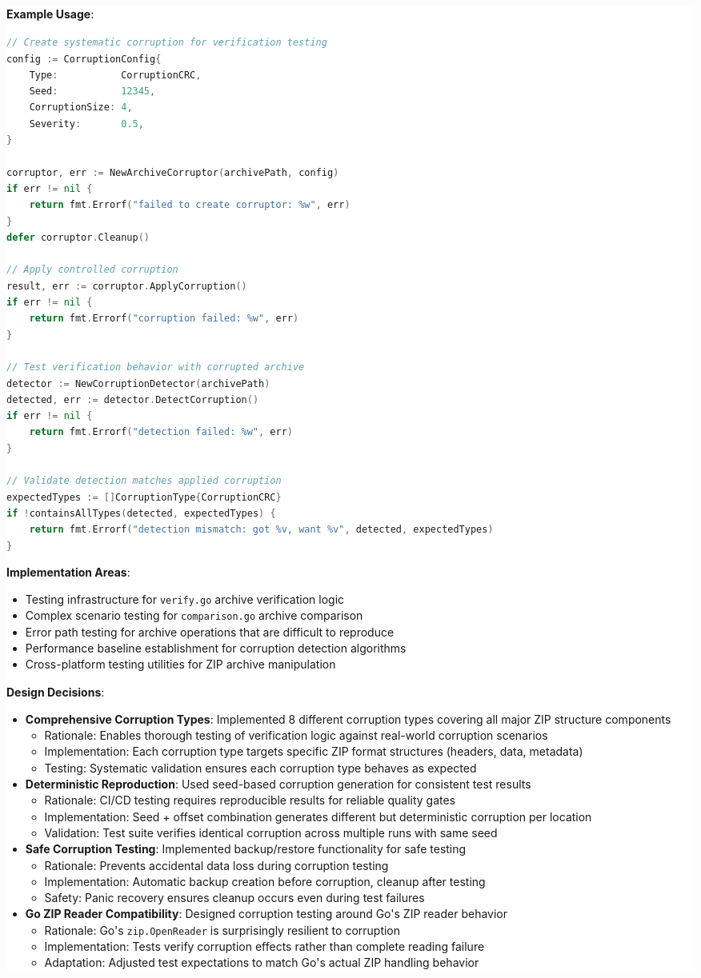 **Example Usage**:
```go
// Create systematic corruption for verification testing
config := CorruptionConfig{
    Type:           CorruptionCRC,
    Seed:           12345,
    CorruptionSize: 4,
    Severity:       0.5,
}

corruptor, err := NewArchiveCorruptor(archivePath, config)
if err != nil {
    return fmt.Errorf("failed to create corruptor: %w", err)
}
defer corruptor.Cleanup()

// Apply controlled corruption
result, err := corruptor.ApplyCorruption()
if err != nil {
    return fmt.Errorf("corruption failed: %w", err)
}

// Test verification behavior with corrupted archive
detector := NewCorruptionDetector(archivePath)
detected, err := detector.DetectCorruption()
if err != nil {
    return fmt.Errorf("detection failed: %w", err)
}

// Validate detection matches applied corruption
expectedTypes := []CorruptionType{CorruptionCRC}
if !containsAllTypes(detected, expectedTypes) {
    return fmt.Errorf("detection mismatch: got %v, want %v", detected, expectedTypes)
}
```

**Implementation Areas**:
- Testing infrastructure for `verify.go` archive verification logic
- Complex scenario testing for `comparison.go` archive comparison
- Error path testing for archive operations that are difficult to reproduce
- Performance baseline establishment for corruption detection algorithms
- Cross-platform testing utilities for ZIP archive manipulation

**Design Decisions**:
- **Comprehensive Corruption Types**: Implemented 8 different corruption types covering all major ZIP structure components
  - Rationale: Enables thorough testing of verification logic against real-world corruption scenarios
  - Implementation: Each corruption type targets specific ZIP format structures (headers, data, metadata)
  - Testing: Systematic validation ensures each corruption type behaves as expected
- **Deterministic Reproduction**: Used seed-based corruption generation for consistent test results
  - Rationale: CI/CD testing requires reproducible results for reliable quality gates
  - Implementation: Seed + offset combination generates different but deterministic corruption per location
  - Validation: Test suite verifies identical corruption across multiple runs with same seed
- **Safe Corruption Testing**: Implemented backup/restore functionality for safe testing
  - Rationale: Prevents accidental data loss during corruption testing
  - Implementation: Automatic backup creation before corruption, cleanup after testing
  - Safety: Panic recovery ensures cleanup occurs even during test failures
- **Go ZIP Reader Compatibility**: Designed corruption testing around Go's ZIP reader behavior
  - Rationale: Go's `zip.OpenReader` is surprisingly resilient to corruption
  - Implementation: Tests verify corruption effects rather than complete reading failure
  - Adaptation: Adjusted test expectations to match Go's actual ZIP handling behavior

